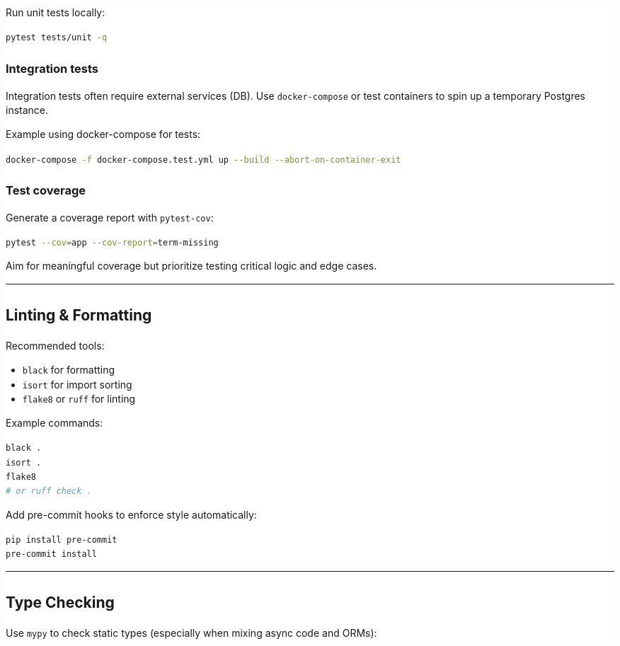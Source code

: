 Run unit tests locally:

```bash
pytest tests/unit -q
```

### Integration tests

Integration tests often require external services (DB). Use `docker-compose` or test containers to spin up a temporary Postgres instance.

Example using docker-compose for tests:

```bash
docker-compose -f docker-compose.test.yml up --build --abort-on-container-exit
```

### Test coverage

Generate a coverage report with `pytest-cov`:

```bash
pytest --cov=app --cov-report=term-missing
```

Aim for meaningful coverage but prioritize testing critical logic and edge cases.

---

## Linting & Formatting

Recommended tools:

* `black` for formatting
* `isort` for import sorting
* `flake8` or `ruff` for linting

Example commands:

```bash
black .
isort .
flake8
# or ruff check .
```

Add pre-commit hooks to enforce style automatically:

```bash
pip install pre-commit
pre-commit install
```

---

## Type Checking

Use `mypy` to check static types (especially when mixing async code and ORMs):
